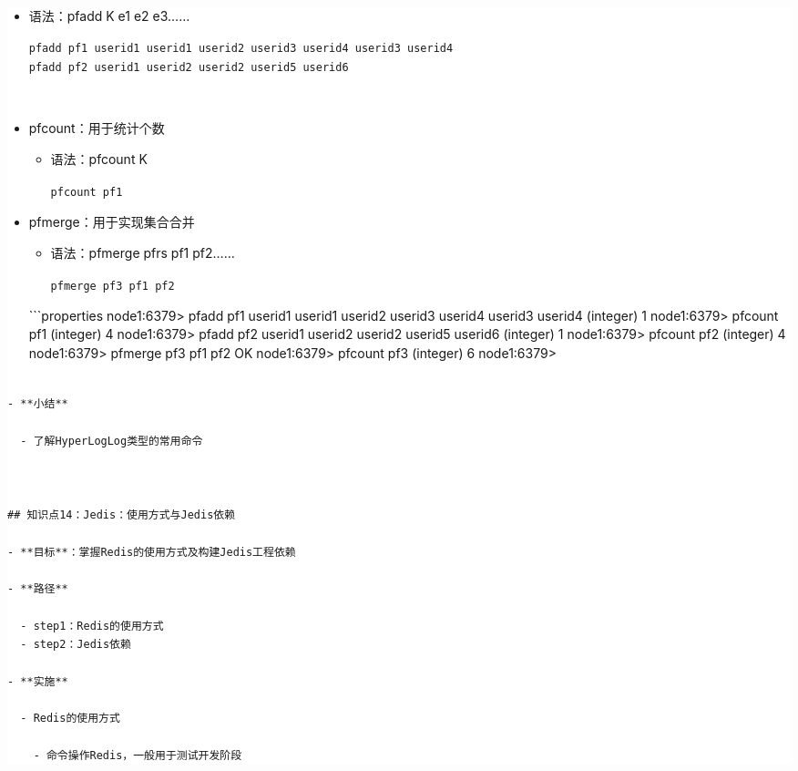   - 语法：pfadd  K   e1 e2 e3……

      ```properties
      pfadd pf1 userid1 userid1 userid2 userid3 userid4 userid3 userid4
      pfadd pf2 userid1 userid2 userid2 userid5 userid6
      ```
    ```
  
    ```

- pfcount：用于统计个数

  - 语法：pfcount K

      ```
      pfcount pf1
      ```
    ```
  
    ```

- pfmerge：用于实现集合合并

  - 语法：pfmerge  pfrs  pf1 pf2……

      ```
      pfmerge pf3 pf1 pf2
      ```
    ```
  
  ​```properties
  node1:6379> pfadd pf1 userid1 userid1 userid2 userid3 userid4 userid3 userid4
  (integer) 1
  node1:6379> pfcount pf1
  (integer) 4
  node1:6379> pfadd pf2 userid1 userid2 userid2 userid5 userid6
  (integer) 1
  node1:6379> pfcount pf2
  (integer) 4
  node1:6379> pfmerge pf3 pf1 pf2
  OK
  node1:6379> pfcount pf3
  (integer) 6
  node1:6379> 
    ```
```
  
- **小结**

  - 了解HyperLogLog类型的常用命令



## 知识点14：Jedis：使用方式与Jedis依赖

- **目标**：掌握Redis的使用方式及构建Jedis工程依赖

- **路径**

  - step1：Redis的使用方式
  - step2：Jedis依赖

- **实施**

  - Redis的使用方式

    - 命令操作Redis，一般用于测试开发阶段

```